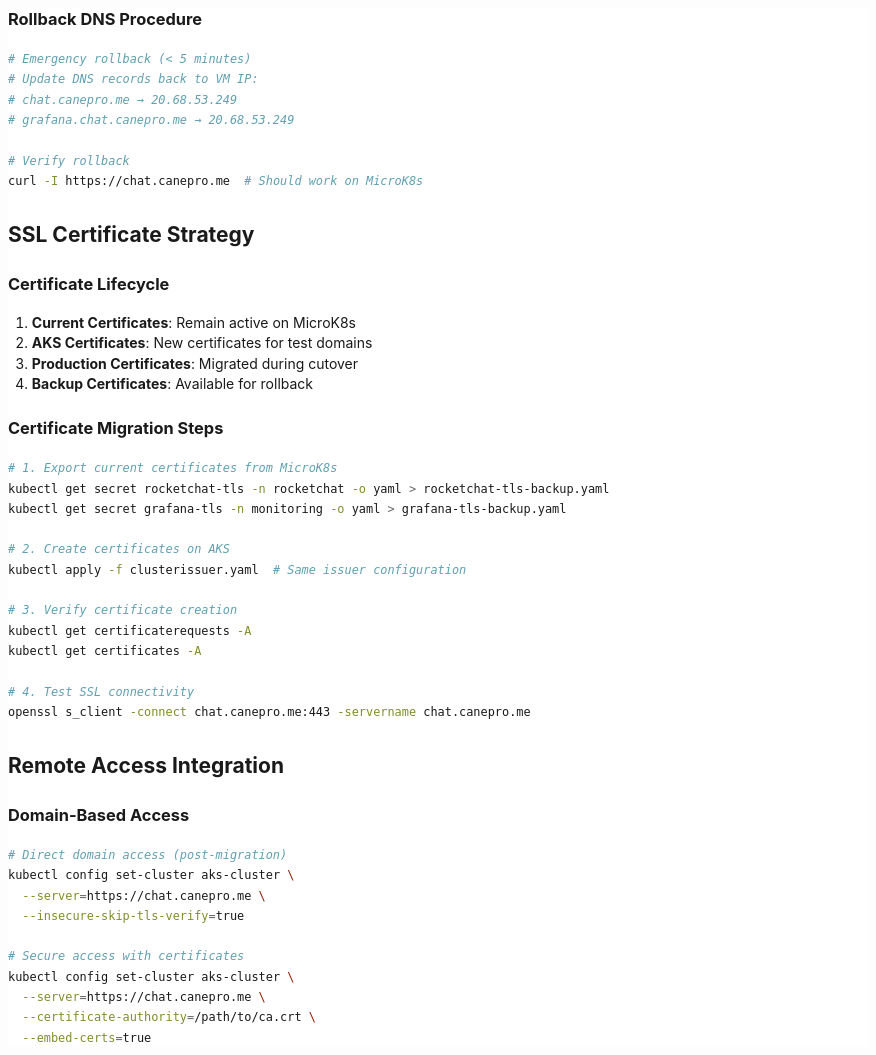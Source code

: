 ```bash
```

### Rollback DNS Procedure
```bash
# Emergency rollback (< 5 minutes)
# Update DNS records back to VM IP:
# chat.canepro.me → 20.68.53.249
# grafana.chat.canepro.me → 20.68.53.249

# Verify rollback
curl -I https://chat.canepro.me  # Should work on MicroK8s
```

## SSL Certificate Strategy

### Certificate Lifecycle
1. **Current Certificates**: Remain active on MicroK8s
2. **AKS Certificates**: New certificates for test domains
3. **Production Certificates**: Migrated during cutover
4. **Backup Certificates**: Available for rollback

### Certificate Migration Steps
```bash
# 1. Export current certificates from MicroK8s
kubectl get secret rocketchat-tls -n rocketchat -o yaml > rocketchat-tls-backup.yaml
kubectl get secret grafana-tls -n monitoring -o yaml > grafana-tls-backup.yaml

# 2. Create certificates on AKS
kubectl apply -f clusterissuer.yaml  # Same issuer configuration

# 3. Verify certificate creation
kubectl get certificaterequests -A
kubectl get certificates -A

# 4. Test SSL connectivity
openssl s_client -connect chat.canepro.me:443 -servername chat.canepro.me
```

## Remote Access Integration

### Domain-Based Access
```bash
# Direct domain access (post-migration)
kubectl config set-cluster aks-cluster \
  --server=https://chat.canepro.me \
  --insecure-skip-tls-verify=true

# Secure access with certificates
kubectl config set-cluster aks-cluster \
  --server=https://chat.canepro.me \
  --certificate-authority=/path/to/ca.crt \
  --embed-certs=true
```
